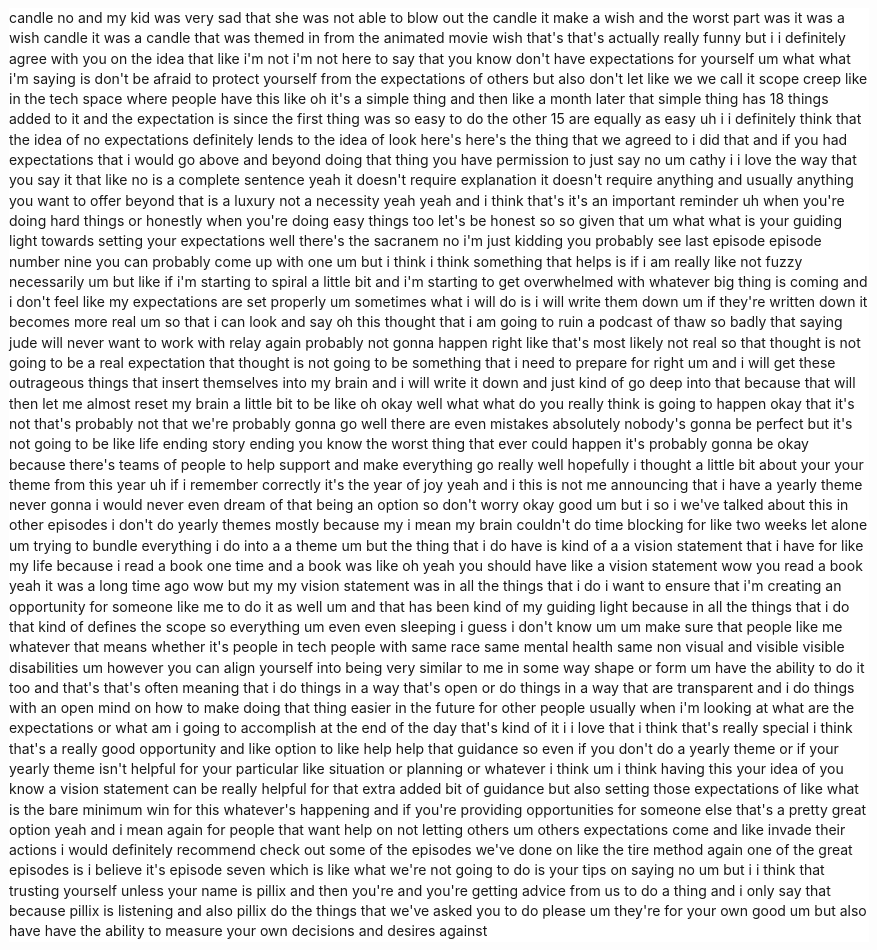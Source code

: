 candle no and my kid was very sad that she was not able to blow out the candle it make a wish and the worst part was it was a wish candle it was a candle that was themed in from the animated movie wish that's that's actually really funny but i i definitely agree with you on the idea that like i'm not i'm not here to say that you know don't have expectations for yourself um what what i'm saying is don't be afraid to protect yourself from the expectations of others but also don't let like we we call it scope creep like in the tech space where people have this like oh it's a simple thing and then like a month later that simple thing has 18 things added to it and the expectation is since the first thing was so easy to do the other 15 are equally as easy uh i i definitely think that the idea of no expectations definitely lends to the idea of look here's here's the thing that we agreed to i did that and if you had expectations that i would go above and beyond doing that thing you have permission to just say no um cathy i i love the way that you say it that like no is a complete sentence yeah it doesn't require explanation it doesn't require anything and usually anything you want to offer beyond that is a luxury not a necessity yeah yeah and i think that's it's an important reminder uh when you're doing hard things or honestly when you're doing easy things too let's be honest so so given that um what what is your guiding light towards setting your expectations well there's the sacranem no i'm just kidding you probably see last episode episode number nine you can probably come up with one um but i think i think something that helps is if i am really like not fuzzy necessarily um but like if i'm starting to spiral a little bit and i'm starting to get overwhelmed with whatever big thing is coming and i don't feel like my expectations are set properly um sometimes what i will do is i will write them down um if they're written down it becomes more real um so that i can look and say oh this thought that i am going to ruin a podcast of thaw so badly that saying jude will never want to work with relay again probably not gonna happen right like that's most likely not real so that thought is not going to be a real expectation that thought is not going to be something that i need to prepare for right um and i will get these outrageous things that insert themselves into my brain and i will write it down and just kind of go deep into that because that will then let me almost reset my brain a little bit to be like oh okay well what what do you really think is going to happen okay that it's not that's probably not that we're probably gonna go well there are even mistakes absolutely nobody's gonna be perfect but it's not going to be like life ending story ending you know the worst thing that ever could happen it's probably gonna be okay because there's teams of people to help support and make everything go really well hopefully i thought a little bit about your your theme from this year uh if i remember correctly it's the year of joy yeah and i this is not me announcing that i have a yearly theme never gonna i would never even dream of that being an option so don't worry okay good um but i so i we've talked about this in other episodes i don't do yearly themes mostly because my i mean my brain couldn't do time blocking for like two weeks let alone um trying to bundle everything i do into a a theme um but the thing that i do have is kind of a a vision statement that i have for like my life because i read a book one time and a book was like oh yeah you should have like a vision statement wow you read a book yeah it was a long time ago wow but my my vision statement was in all the things that i do i want to ensure that i'm creating an opportunity for someone like me to do it as well um and that has been kind of my guiding light because in all the things that i do that kind of defines the scope so everything um even even sleeping i guess i don't know um um make sure that people like me whatever that means whether it's people in tech people with same race same mental health same non visual and visible visible disabilities um however you can align yourself into being very similar to me in some way shape or form um have the ability to do it too and that's that's often meaning that i do things in a way that's open or do things in a way that are transparent and i do things with an open mind on how to make doing that thing easier in the future for other people usually when i'm looking at what are the expectations or what am i going to accomplish at the end of the day that's kind of it i i love that i think that's really special i think that's a really good opportunity and like option to like help help that guidance so even if you don't do a yearly theme or if your yearly theme isn't helpful for your particular like situation or planning or whatever i think um i think having this your idea of you know a vision statement can be really helpful for that extra added bit of guidance but also setting those expectations of like what is the bare minimum win for this whatever's happening and if you're providing opportunities for someone else that's a pretty great option yeah and i mean again for people that want help on not letting others um others expectations come and like invade their actions i would definitely recommend check out some of the episodes we've done on like the tire method again one of the great episodes is i believe it's episode seven which is like what we're not going to do is your tips on saying no um but i i think that trusting yourself unless your name is pillix and then you're and you're getting advice from us to do a thing and i only say that because pillix is listening and also pillix do the things that we've asked you to do please um they're for your own good um but also have have the ability to measure your own decisions and desires against
